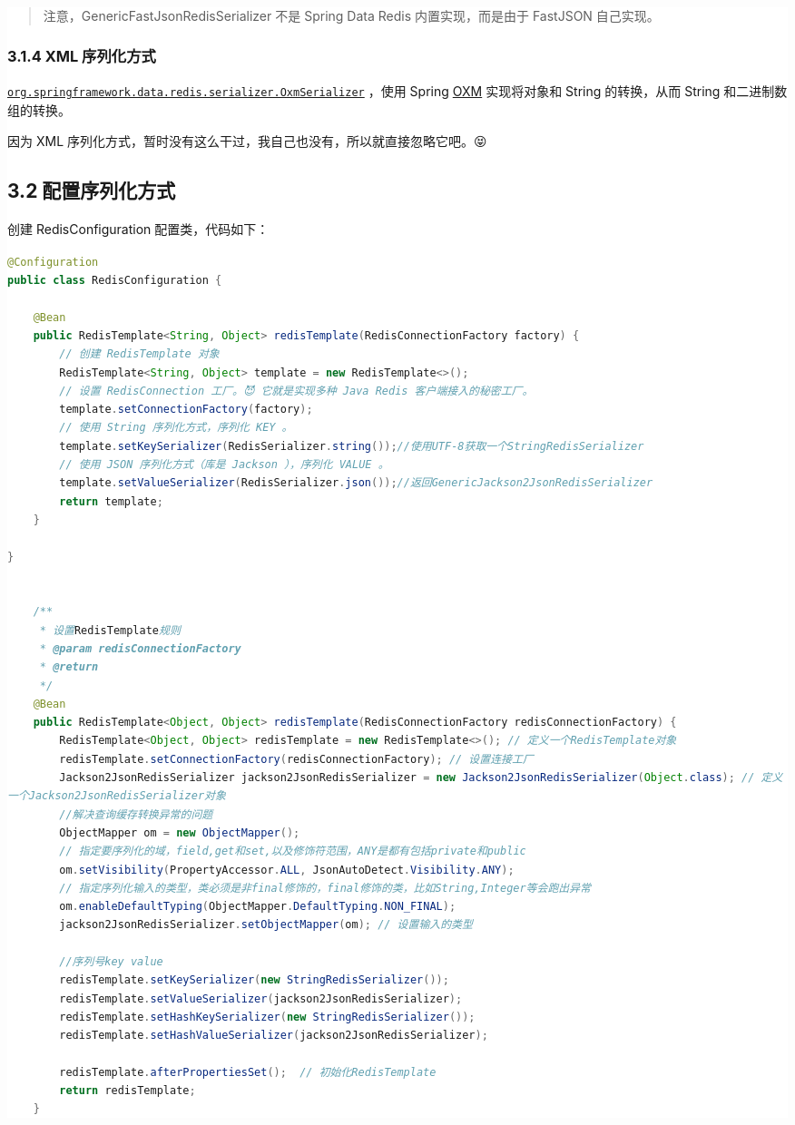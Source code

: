 > 注意，GenericFastJsonRedisSerializer 不是 Spring Data Redis 内置实现，而是由于 FastJSON 自己实现。

### 3.1.4 XML 序列化方式

[`org.springframework.data.redis.serializer.OxmSerializer`](https://github.com/spring-projects/spring-data-redis/blob/master/src/main/java/org/springframework/data/redis/serializer/OxmSerializer.java) ，使用 Spring [OXM](https://www.jianshu.com/p/1b7c8dc26001) 实现将对象和 String 的转换，从而 String 和二进制数组的转换。

因为 XML 序列化方式，暂时没有这么干过，我自己也没有，所以就直接忽略它吧。😝

## 3.2 配置序列化方式

创建 RedisConfiguration 配置类，代码如下：



```java
@Configuration
public class RedisConfiguration {

    @Bean
    public RedisTemplate<String, Object> redisTemplate(RedisConnectionFactory factory) {
        // 创建 RedisTemplate 对象
        RedisTemplate<String, Object> template = new RedisTemplate<>();
        // 设置 RedisConnection 工厂。😈 它就是实现多种 Java Redis 客户端接入的秘密工厂。
        template.setConnectionFactory(factory);
        // 使用 String 序列化方式，序列化 KEY 。
        template.setKeySerializer(RedisSerializer.string());//使用UTF-8获取一个StringRedisSerializer
        // 使用 JSON 序列化方式（库是 Jackson ），序列化 VALUE 。
        template.setValueSerializer(RedisSerializer.json());//返回GenericJackson2JsonRedisSerializer
        return template;
    }

}


    /**
     * 设置RedisTemplate规则
     * @param redisConnectionFactory
     * @return
     */
    @Bean
    public RedisTemplate<Object, Object> redisTemplate(RedisConnectionFactory redisConnectionFactory) {
        RedisTemplate<Object, Object> redisTemplate = new RedisTemplate<>(); // 定义一个RedisTemplate对象
        redisTemplate.setConnectionFactory(redisConnectionFactory); // 设置连接工厂
        Jackson2JsonRedisSerializer jackson2JsonRedisSerializer = new Jackson2JsonRedisSerializer(Object.class); // 定义一个Jackson2JsonRedisSerializer对象
        //解决查询缓存转换异常的问题
        ObjectMapper om = new ObjectMapper();
        // 指定要序列化的域，field,get和set,以及修饰符范围，ANY是都有包括private和public
        om.setVisibility(PropertyAccessor.ALL, JsonAutoDetect.Visibility.ANY);
        // 指定序列化输入的类型，类必须是非final修饰的，final修饰的类，比如String,Integer等会跑出异常
        om.enableDefaultTyping(ObjectMapper.DefaultTyping.NON_FINAL);
        jackson2JsonRedisSerializer.setObjectMapper(om); // 设置输入的类型

        //序列号key value
        redisTemplate.setKeySerializer(new StringRedisSerializer());
        redisTemplate.setValueSerializer(jackson2JsonRedisSerializer);
        redisTemplate.setHashKeySerializer(new StringRedisSerializer());
        redisTemplate.setHashValueSerializer(jackson2JsonRedisSerializer);

        redisTemplate.afterPropertiesSet();  // 初始化RedisTemplate
        return redisTemplate;
    }

```